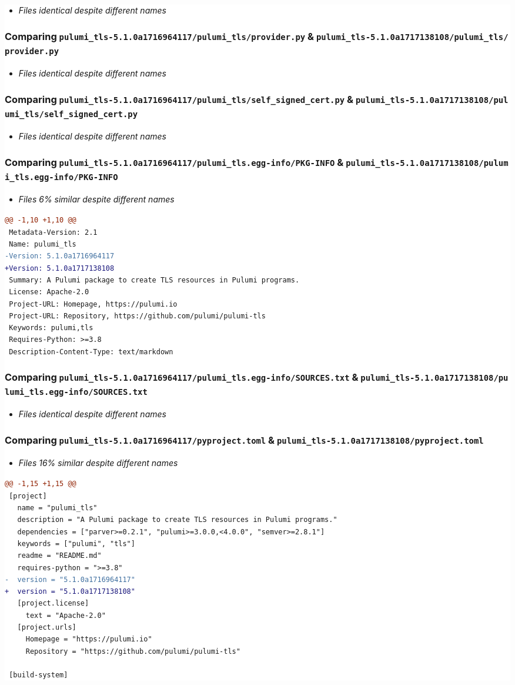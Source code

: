  * *Files identical despite different names*

### Comparing `pulumi_tls-5.1.0a1716964117/pulumi_tls/provider.py` & `pulumi_tls-5.1.0a1717138108/pulumi_tls/provider.py`

 * *Files identical despite different names*

### Comparing `pulumi_tls-5.1.0a1716964117/pulumi_tls/self_signed_cert.py` & `pulumi_tls-5.1.0a1717138108/pulumi_tls/self_signed_cert.py`

 * *Files identical despite different names*

### Comparing `pulumi_tls-5.1.0a1716964117/pulumi_tls.egg-info/PKG-INFO` & `pulumi_tls-5.1.0a1717138108/pulumi_tls.egg-info/PKG-INFO`

 * *Files 6% similar despite different names*

```diff
@@ -1,10 +1,10 @@
 Metadata-Version: 2.1
 Name: pulumi_tls
-Version: 5.1.0a1716964117
+Version: 5.1.0a1717138108
 Summary: A Pulumi package to create TLS resources in Pulumi programs.
 License: Apache-2.0
 Project-URL: Homepage, https://pulumi.io
 Project-URL: Repository, https://github.com/pulumi/pulumi-tls
 Keywords: pulumi,tls
 Requires-Python: >=3.8
 Description-Content-Type: text/markdown
```

### Comparing `pulumi_tls-5.1.0a1716964117/pulumi_tls.egg-info/SOURCES.txt` & `pulumi_tls-5.1.0a1717138108/pulumi_tls.egg-info/SOURCES.txt`

 * *Files identical despite different names*

### Comparing `pulumi_tls-5.1.0a1716964117/pyproject.toml` & `pulumi_tls-5.1.0a1717138108/pyproject.toml`

 * *Files 16% similar despite different names*

```diff
@@ -1,15 +1,15 @@
 [project]
   name = "pulumi_tls"
   description = "A Pulumi package to create TLS resources in Pulumi programs."
   dependencies = ["parver>=0.2.1", "pulumi>=3.0.0,<4.0.0", "semver>=2.8.1"]
   keywords = ["pulumi", "tls"]
   readme = "README.md"
   requires-python = ">=3.8"
-  version = "5.1.0a1716964117"
+  version = "5.1.0a1717138108"
   [project.license]
     text = "Apache-2.0"
   [project.urls]
     Homepage = "https://pulumi.io"
     Repository = "https://github.com/pulumi/pulumi-tls"
 
 [build-system]
```

